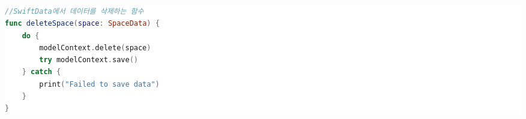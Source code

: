 ```swift
//SwiftData에서 데이터를 삭제하는 함수
func deleteSpace(space: SpaceData) {
    do {
        modelContext.delete(space)
        try modelContext.save()
    } catch {
        print("Failed to save data")
    }
}
```
